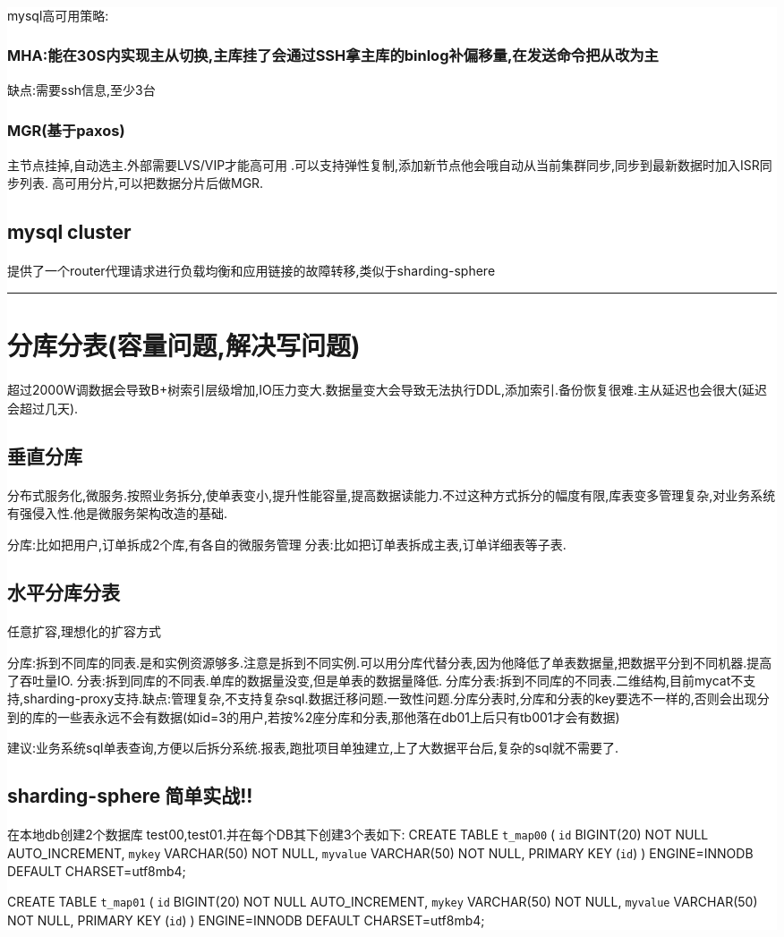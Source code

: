 mysql高可用策略:
### MHA:能在30S内实现主从切换,主库挂了会通过SSH拿主库的binlog补偏移量,在发送命令把从改为主
缺点:需要ssh信息,至少3台

### MGR(基于paxos)
主节点挂掉,自动选主.外部需要LVS/VIP才能高可用
.可以支持弹性复制,添加新节点他会哦自动从当前集群同步,同步到最新数据时加入ISR同步列表.
高可用分片,可以把数据分片后做MGR.

## mysql cluster
提供了一个router代理请求进行负载均衡和应用链接的故障转移,类似于sharding-sphere

---
# 分库分表(容量问题,解决写问题)
超过2000W调数据会导致B+树索引层级增加,IO压力变大.数据量变大会导致无法执行DDL,添加索引.备份恢复很难.主从延迟也会很大(延迟会超过几天).

## 垂直分库
分布式服务化,微服务.按照业务拆分,使单表变小,提升性能容量,提高数据读能力.不过这种方式拆分的幅度有限,库表变多管理复杂,对业务系统有强侵入性.他是微服务架构改造的基础.

分库:比如把用户,订单拆成2个库,有各自的微服务管理
分表:比如把订单表拆成主表,订单详细表等子表.



## 水平分库分表

任意扩容,理想化的扩容方式

分库:拆到不同库的同表.是和实例资源够多.注意是拆到不同实例.可以用分库代替分表,因为他降低了单表数据量,把数据平分到不同机器.提高了吞吐量IO.
分表:拆到同库的不同表.单库的数据量没变,但是单表的数据量降低.
分库分表:拆到不同库的不同表.二维结构,目前mycat不支持,sharding-proxy支持.缺点:管理复杂,不支持复杂sql.数据迁移问题.一致性问题.分库分表时,分库和分表的key要选不一样的,否则会出现分到的库的一些表永远不会有数据(如id=3的用户,若按%2座分库和分表,那他落在db01上后只有tb001才会有数据)

建议:业务系统sql单表查询,方便以后拆分系统.报表,跑批项目单独建立,上了大数据平台后,复杂的sql就不需要了.

## sharding-sphere 简单实战!!

在本地db创建2个数据库 test00,test01.并在每个DB其下创建3个表如下:
CREATE TABLE `t_map00` (
  `id` BIGINT(20) NOT NULL AUTO_INCREMENT,
  `mykey` VARCHAR(50) NOT NULL,
  `myvalue` VARCHAR(50) NOT NULL,
  PRIMARY KEY (`id`)
) ENGINE=INNODB DEFAULT CHARSET=utf8mb4;

CREATE TABLE `t_map01` (
  `id` BIGINT(20) NOT NULL AUTO_INCREMENT,
  `mykey` VARCHAR(50) NOT NULL,
  `myvalue` VARCHAR(50) NOT NULL,
  PRIMARY KEY (`id`)
) ENGINE=INNODB DEFAULT CHARSET=utf8mb4;
